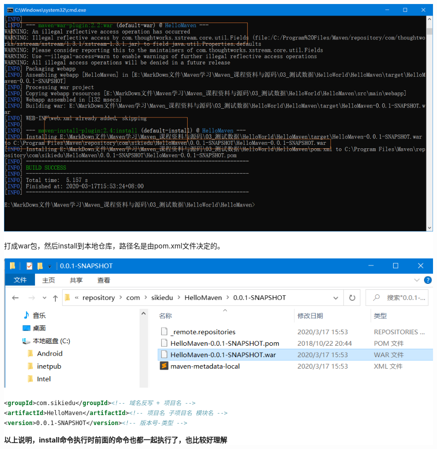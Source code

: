   ![image-20200317155639131](image-20200317155639131.png)

  打成war包，然后install到本地仓库，路径名是由pom.xml文件决定的。

  ![image-20200317155804280](image-20200317155804280.png)

  ```xml
  <groupId>com.sikiedu</groupId><!-- 域名反写 + 项目名 -->
  <artifactId>HelloMaven</artifactId><!-- 项目名 子项目名 模块名 -->
  <version>0.0.1-SNAPSHOT</version><!-- 版本号-类型 -->
  ```

  **以上说明，install命令执行时前面的命令也都一起执行了，也比较好理解**
  